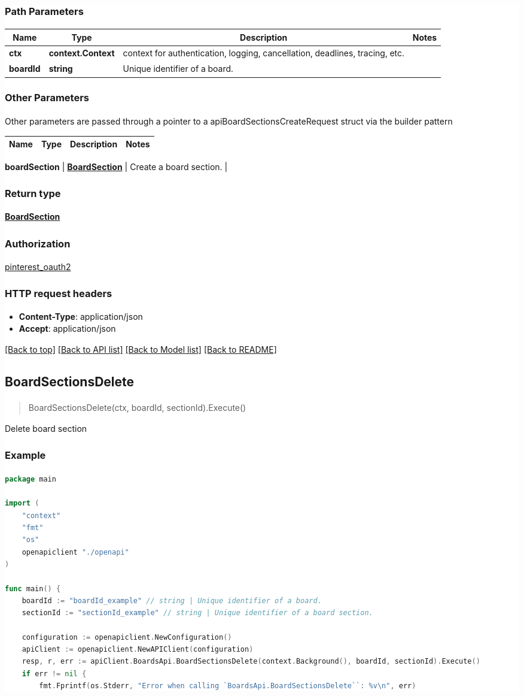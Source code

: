 ### Path Parameters


Name | Type | Description  | Notes
------------- | ------------- | ------------- | -------------
**ctx** | **context.Context** | context for authentication, logging, cancellation, deadlines, tracing, etc.
**boardId** | **string** | Unique identifier of a board. | 

### Other Parameters

Other parameters are passed through a pointer to a apiBoardSectionsCreateRequest struct via the builder pattern


Name | Type | Description  | Notes
------------- | ------------- | ------------- | -------------

 **boardSection** | [**BoardSection**](BoardSection.md) | Create a board section. | 

### Return type

[**BoardSection**](BoardSection.md)

### Authorization

[pinterest_oauth2](../README.md#pinterest_oauth2)

### HTTP request headers

- **Content-Type**: application/json
- **Accept**: application/json

[[Back to top]](#) [[Back to API list]](../README.md#documentation-for-api-endpoints)
[[Back to Model list]](../README.md#documentation-for-models)
[[Back to README]](../README.md)


## BoardSectionsDelete

> BoardSectionsDelete(ctx, boardId, sectionId).Execute()

Delete board section



### Example

```go
package main

import (
    "context"
    "fmt"
    "os"
    openapiclient "./openapi"
)

func main() {
    boardId := "boardId_example" // string | Unique identifier of a board.
    sectionId := "sectionId_example" // string | Unique identifier of a board section.

    configuration := openapiclient.NewConfiguration()
    apiClient := openapiclient.NewAPIClient(configuration)
    resp, r, err := apiClient.BoardsApi.BoardSectionsDelete(context.Background(), boardId, sectionId).Execute()
    if err != nil {
        fmt.Fprintf(os.Stderr, "Error when calling `BoardsApi.BoardSectionsDelete``: %v\n", err)
```